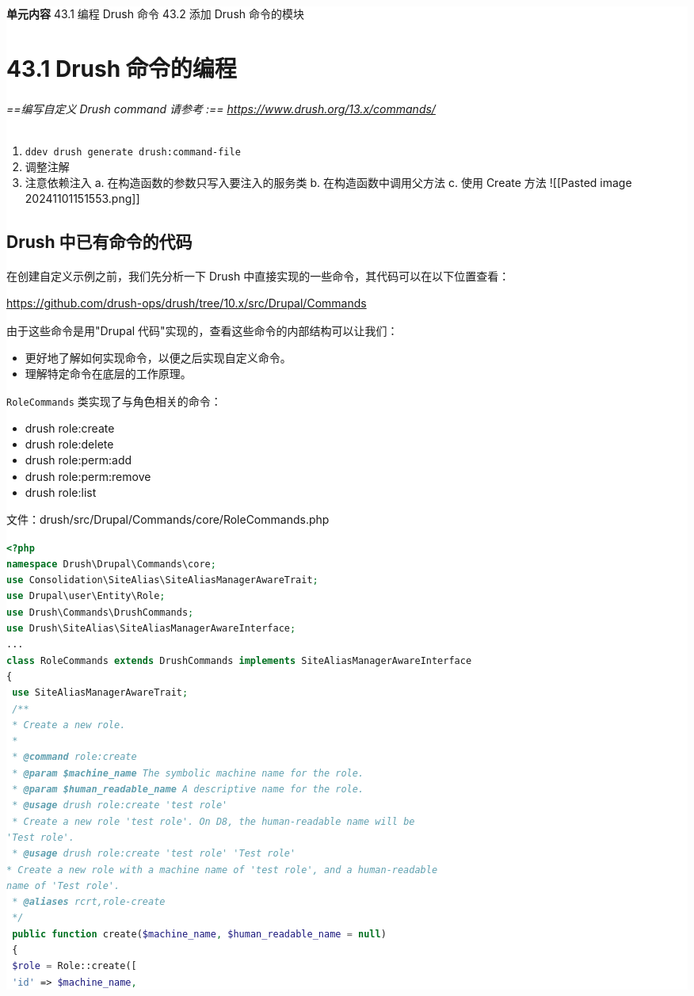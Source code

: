 **单元内容**
43.1 编程 Drush 命令 
43.2 添加 Drush 命令的模块 
# 43.1 Drush 命令的编程

###### ==编写自定义 Drush command 请参考 :== https://www.drush.org/13.x/commands/
1. `ddev drush generate drush:command-file`
2. 调整注解
3. 注意依赖注入
   a. 在构造函数的参数只写入要注入的服务类
   b. 在构造函数中调用父方法
   c. 使用 Create 方法
   ![[Pasted image 20241101151553.png]]

## Drush 中已有命令的代码

在创建自定义示例之前，我们先分析一下 Drush 中直接实现的一些命令，其代码可以在以下位置查看：

https://github.com/drush-ops/drush/tree/10.x/src/Drupal/Commands

由于这些命令是用"Drupal 代码"实现的，查看这些命令的内部结构可以让我们：

- 更好地了解如何实现命令，以便之后实现自定义命令。
- 理解特定命令在底层的工作原理。

`RoleCommands` 类实现了与角色相关的命令：

- drush role:create
- drush role:delete
- drush role:perm:add
- drush role:perm:remove
- drush role:list

文件：drush/src/Drupal/Commands/core/RoleCommands.php

```php
<?php
namespace Drush\Drupal\Commands\core;
use Consolidation\SiteAlias\SiteAliasManagerAwareTrait;
use Drupal\user\Entity\Role;
use Drush\Commands\DrushCommands;
use Drush\SiteAlias\SiteAliasManagerAwareInterface;
...
class RoleCommands extends DrushCommands implements SiteAliasManagerAwareInterface
{
 use SiteAliasManagerAwareTrait;
 /**
 * Create a new role.
 *
 * @command role:create
 * @param $machine_name The symbolic machine name for the role.
 * @param $human_readable_name A descriptive name for the role.
 * @usage drush role:create 'test role'
 * Create a new role 'test role'. On D8, the human-readable name will be
'Test role'.
 * @usage drush role:create 'test role' 'Test role'
* Create a new role with a machine name of 'test role', and a human-readable
name of 'Test role'.
 * @aliases rcrt,role-create
 */
 public function create($machine_name, $human_readable_name = null)
 {
 $role = Role::create([
 'id' => $machine_name,
```